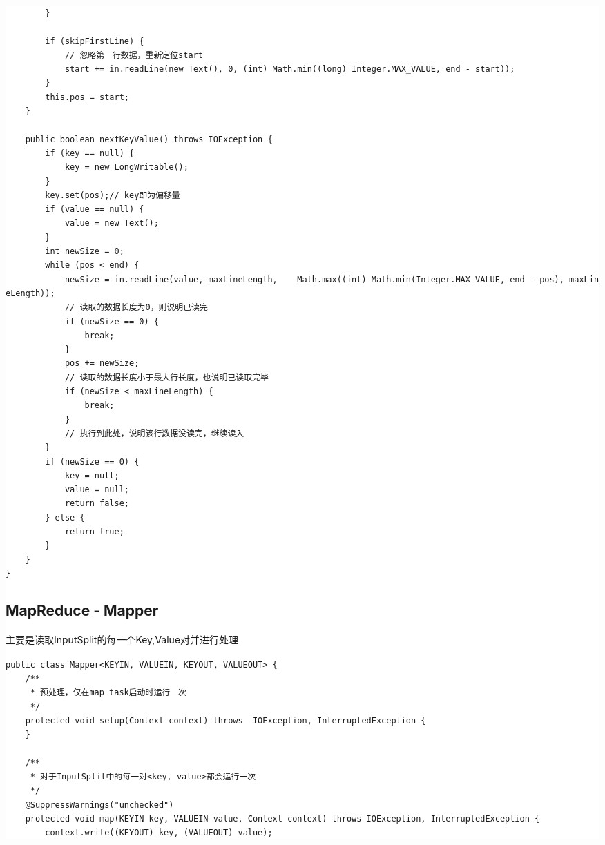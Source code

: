 ```
        }

        if (skipFirstLine) {
            // 忽略第一行数据，重新定位start
            start += in.readLine(new Text(), 0, (int) Math.min((long) Integer.MAX_VALUE, end - start));
        }
        this.pos = start;
    }

    public boolean nextKeyValue() throws IOException {
        if (key == null) {
            key = new LongWritable();
        }
        key.set(pos);// key即为偏移量
        if (value == null) {
            value = new Text();
        }
        int newSize = 0;
        while (pos < end) {
            newSize = in.readLine(value, maxLineLength,    Math.max((int) Math.min(Integer.MAX_VALUE, end - pos), maxLineLength));
            // 读取的数据长度为0，则说明已读完
            if (newSize == 0) {
                break;
            }
            pos += newSize;
            // 读取的数据长度小于最大行长度，也说明已读取完毕
            if (newSize < maxLineLength) {
                break;
            }
            // 执行到此处，说明该行数据没读完，继续读入
        }
        if (newSize == 0) {
            key = null;
            value = null;
            return false;
        } else {
            return true;
        }
    }
}
```

## MapReduce - Mapper

主要是读取InputSplit的每一个Key,Value对并进行处理

```
public class Mapper<KEYIN, VALUEIN, KEYOUT, VALUEOUT> {
    /**
     * 预处理，仅在map task启动时运行一次
     */
    protected void setup(Context context) throws  IOException, InterruptedException {
    }

    /**
     * 对于InputSplit中的每一对<key, value>都会运行一次
     */
    @SuppressWarnings("unchecked")
    protected void map(KEYIN key, VALUEIN value, Context context) throws IOException, InterruptedException {
        context.write((KEYOUT) key, (VALUEOUT) value);
```